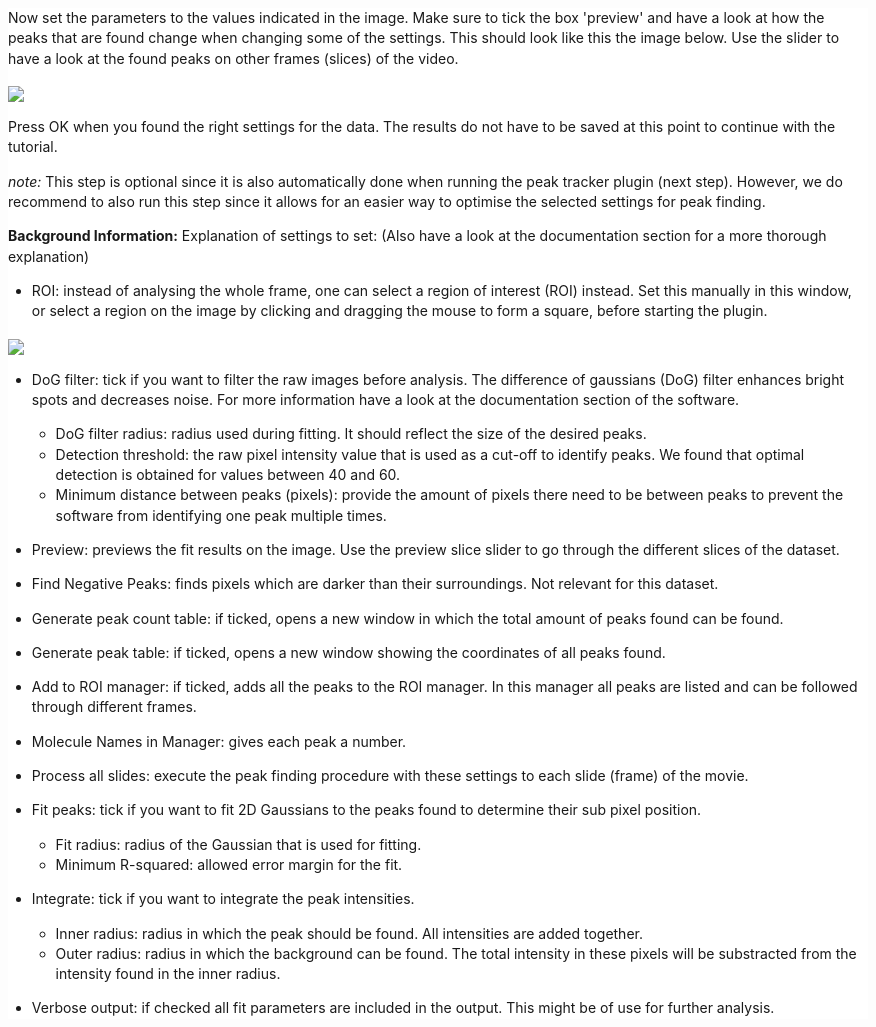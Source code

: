 Now set the parameters to the values indicated in the image. Make sure to tick
the box 'preview' and have a look at how the peaks that are found change when
changing some of the settings. This should look like this the image below. Use
the slider to have a look at the found peaks on other frames (slices) of the video.

<img align='center' src='{{site.baseurl}}/img/TCreateMoleculeArchive/img9.png' width='450' />

Press OK when you found the right settings for the data. The results do not have to be saved at this point to continue with the tutorial.

_note:_ This step is optional since it is also automatically done when running
the peak tracker plugin (next step). However, we do recommend to also run this
step since it allows for an easier way to optimise the selected settings for
peak finding.

__Background Information:__
Explanation of settings to set:
(Also have a look at the documentation section for a more thorough explanation)
- ROI: instead of analysing the whole frame, one can select a region of interest
(ROI) instead. Set this manually in this window, or select a region on the image
by clicking and dragging the mouse to form a square, before starting the plugin.

<img align='center' src='{{site.baseurl}}/img/TCreateMoleculeArchive/img5.png' width='450' />

- DoG filter: tick if you want to filter the raw images before analysis. The
difference of gaussians (DoG) filter enhances bright spots and decreases noise.
For more information have a look at the documentation section of the software.
  - DoG filter radius: radius used during fitting. It should reflect the size of the desired peaks.
  - Detection threshold: the raw pixel intensity value that is used as a cut-off to identify peaks. We found that optimal detection is obtained for values between 40 and 60.
  - Minimum distance between peaks (pixels): provide the amount of pixels there need to be between peaks to prevent the software from identifying one peak multiple times.

- Preview: previews the fit results on the image. Use the preview slice slider to go through the different slices of the dataset.
- Find Negative Peaks: finds pixels which are darker than their surroundings.
Not relevant for this dataset.
- Generate peak count table: if ticked, opens a new window in which the total
amount of peaks found can be found.
- Generate peak table: if ticked, opens a new window showing the coordinates
of all peaks found.
- Add to ROI manager: if ticked, adds all the peaks to the ROI manager.
In this manager all peaks are listed and can be followed through different frames.
- Molecule Names in Manager: gives each peak a number.
- Process all slides: execute the peak finding procedure with these settings
to each slide (frame) of the movie.
- Fit peaks: tick if you want to fit 2D Gaussians to the peaks found to determine their sub pixel position.
  - Fit radius: radius of the Gaussian that is used for fitting.
  - Minimum R-squared: allowed error margin for the fit.
- Integrate: tick if you want to integrate the peak intensities.
  - Inner radius: radius in which the peak should be found. All intensities are added together.
  - Outer radius: radius in which the background can be found. The total intensity in these pixels will be substracted from the intensity found in the inner radius.
- Verbose output: if checked all fit parameters are included in the output. This might be of use for further analysis.
